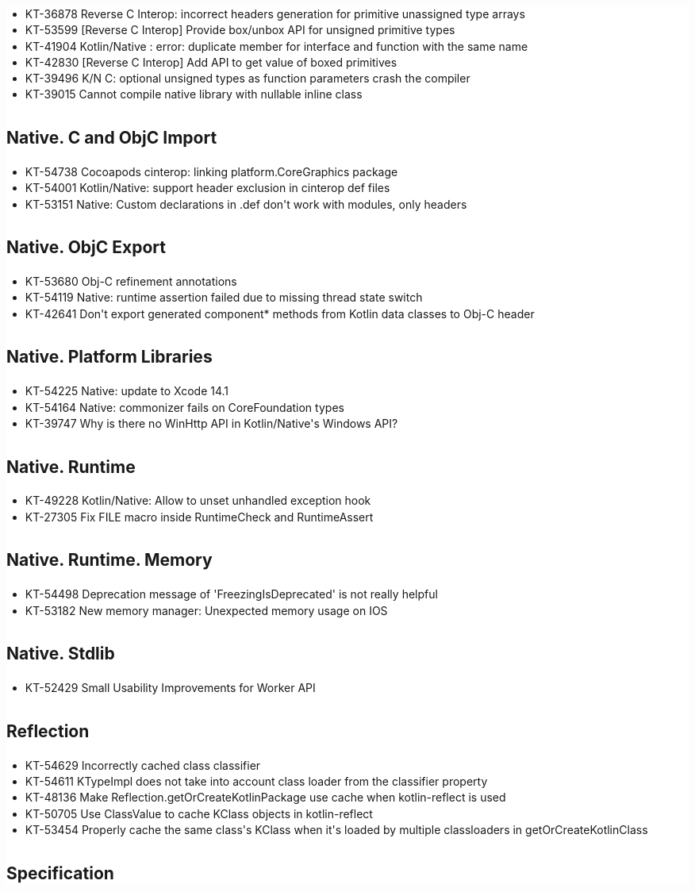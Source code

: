 - KT-36878 Reverse C Interop: incorrect headers generation for primitive unassigned type arrays
- KT-53599 [Reverse C Interop] Provide box/unbox API for unsigned primitive types
- KT-41904 Kotlin/Native : error: duplicate member for interface and function with the same name
- KT-42830 [Reverse C Interop] Add API to get value of boxed primitives
- KT-39496 K/N C: optional unsigned types as function parameters crash the compiler
- KT-39015 Cannot compile native library with nullable inline class

## Native. C and ObjC Import

- KT-54738 Cocoapods cinterop: linking platform.CoreGraphics package
- KT-54001 Kotlin/Native: support header exclusion in cinterop def files
- KT-53151 Native: Custom declarations in .def don't work with modules, only headers

## Native. ObjC Export

- KT-53680 Obj-C refinement annotations
- KT-54119 Native: runtime assertion failed due to missing thread state switch
- KT-42641 Don't export generated component* methods from Kotlin data classes to Obj-C header

## Native. Platform Libraries

- KT-54225 Native: update to Xcode 14.1
- KT-54164 Native: commonizer fails on CoreFoundation types
- KT-39747 Why is there no WinHttp API in Kotlin/Native's Windows API?

## Native. Runtime

- KT-49228 Kotlin/Native: Allow to unset unhandled exception hook
- KT-27305 Fix FILE macro inside RuntimeCheck and RuntimeAssert

## Native. Runtime. Memory

- KT-54498 Deprecation message of 'FreezingIsDeprecated' is not really helpful
- KT-53182 New memory manager: Unexpected memory usage on IOS

## Native. Stdlib

- KT-52429 Small Usability Improvements for Worker API

## Reflection

- KT-54629 Incorrectly cached class classifier
- KT-54611 KTypeImpl does not take into account class loader from the classifier property
- KT-48136 Make Reflection.getOrCreateKotlinPackage use cache when kotlin-reflect is used
- KT-50705 Use ClassValue to cache KClass objects in kotlin-reflect
- KT-53454 Properly cache the same class's KClass when it's loaded by multiple classloaders in getOrCreateKotlinClass

## Specification
